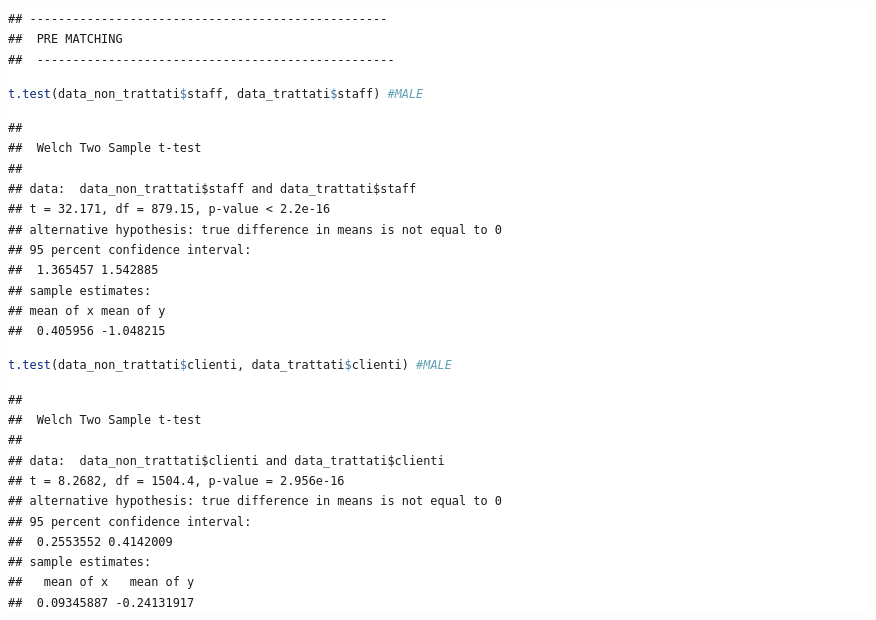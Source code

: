     ## --------------------------------------------------
    ##  PRE MATCHING 
    ##  --------------------------------------------------

``` r
t.test(data_non_trattati$staff, data_trattati$staff) #MALE
```

    ## 
    ##  Welch Two Sample t-test
    ## 
    ## data:  data_non_trattati$staff and data_trattati$staff
    ## t = 32.171, df = 879.15, p-value < 2.2e-16
    ## alternative hypothesis: true difference in means is not equal to 0
    ## 95 percent confidence interval:
    ##  1.365457 1.542885
    ## sample estimates:
    ## mean of x mean of y 
    ##  0.405956 -1.048215

``` r
t.test(data_non_trattati$clienti, data_trattati$clienti) #MALE
```

    ## 
    ##  Welch Two Sample t-test
    ## 
    ## data:  data_non_trattati$clienti and data_trattati$clienti
    ## t = 8.2682, df = 1504.4, p-value = 2.956e-16
    ## alternative hypothesis: true difference in means is not equal to 0
    ## 95 percent confidence interval:
    ##  0.2553552 0.4142009
    ## sample estimates:
    ##   mean of x   mean of y 
    ##  0.09345887 -0.24131917
